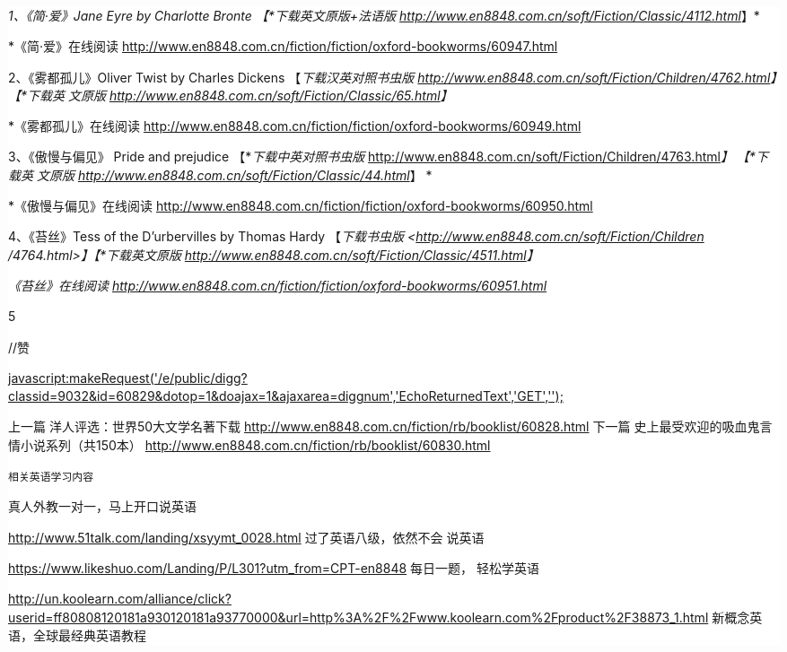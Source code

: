*1、《简·爱》Jane Eyre by Charlotte Bronte
【**下载英文原版+法语版*
<http://www.en8848.com.cn/soft/Fiction/Classic/4112.html>*】*

*《简·爱》在线阅读
<http://www.en8848.com.cn/fiction/fiction/oxford-bookworms/60947.html>

2、《雾都孤儿》Oliver Twist by Charles Dickens 
【**下载汉英对照书虫版*
<http://www.en8848.com.cn/soft/Fiction/Children/4762.html>*】【**下载英
文原版* <http://www.en8848.com.cn/soft/Fiction/Classic/65.html>*】*

*《雾都孤儿》在线阅读
<http://www.en8848.com.cn/fiction/fiction/oxford-bookworms/60949.html>

3、《傲慢与偏见》 Pride and prejudice
【**下载中英对照书虫版*
<http://www.en8848.com.cn/soft/Fiction/Children/4763.html>*】 【**下载英
文原版* <http://www.en8848.com.cn/soft/Fiction/Classic/44.html>*】 *

*《傲慢与偏见》在线阅读
<http://www.en8848.com.cn/fiction/fiction/oxford-bookworms/60950.html>

4、《苔丝》Tess of the D’urbervilles by Thomas Hardy 
【**下载书虫版* <http://www.en8848.com.cn/soft/Fiction/Children
/4764.html>*】【**下载英文原版*
<http://www.en8848.com.cn/soft/Fiction/Classic/4511.html>*】*

*《苔丝》在线阅读
<http://www.en8848.com.cn/fiction/fiction/oxford-bookworms/60951.html>*

5

//赞

<javascript:makeRequest('/e/public/digg?classid=9032&id=60829&dotop=1&doajax=1&ajaxarea=diggnum','EchoReturnedText','GET','');>

上一篇
洋人评选：世界50大文学名著下载
<http://www.en8848.com.cn/fiction/rb/booklist/60828.html>
下一篇
史上最受欢迎的吸血鬼言情小说系列（共150本）
<http://www.en8848.com.cn/fiction/rb/booklist/60830.html>


    相关英语学习内容

真人外教一对一，马上开口说英语

<http://www.51talk.com/landing/xsyymt_0028.html> 过了英语八级，依然不会
说英语

<https://www.likeshuo.com/Landing/P/L301?utm_from=CPT-en8848> 每日一题，
轻松学英语

<http://un.koolearn.com/alliance/click?userid=ff80808120181a930120181a93770000&url=http%3A%2F%2Fwww.koolearn.com%2Fproduct%2F38873_1.html>
新概念英语，全球最经典英语教程
